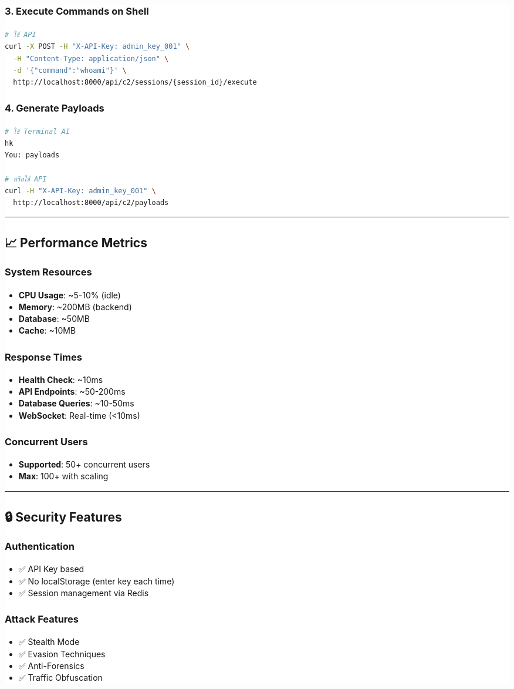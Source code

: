 ### 3. Execute Commands on Shell
```bash
# ใช้ API
curl -X POST -H "X-API-Key: admin_key_001" \
  -H "Content-Type: application/json" \
  -d '{"command":"whoami"}' \
  http://localhost:8000/api/c2/sessions/{session_id}/execute
```

### 4. Generate Payloads
```bash
# ใช้ Terminal AI
hk
You: payloads

# หรือใช้ API
curl -H "X-API-Key: admin_key_001" \
  http://localhost:8000/api/c2/payloads
```

---

## 📈 Performance Metrics

### System Resources
- **CPU Usage**: ~5-10% (idle)
- **Memory**: ~200MB (backend)
- **Database**: ~50MB
- **Cache**: ~10MB

### Response Times
- **Health Check**: ~10ms
- **API Endpoints**: ~50-200ms
- **Database Queries**: ~10-50ms
- **WebSocket**: Real-time (<10ms)

### Concurrent Users
- **Supported**: 50+ concurrent users
- **Max**: 100+ with scaling

---

## 🔒 Security Features

### Authentication
- ✅ API Key based
- ✅ No localStorage (enter key each time)
- ✅ Session management via Redis

### Attack Features
- ✅ Stealth Mode
- ✅ Evasion Techniques
- ✅ Anti-Forensics
- ✅ Traffic Obfuscation
